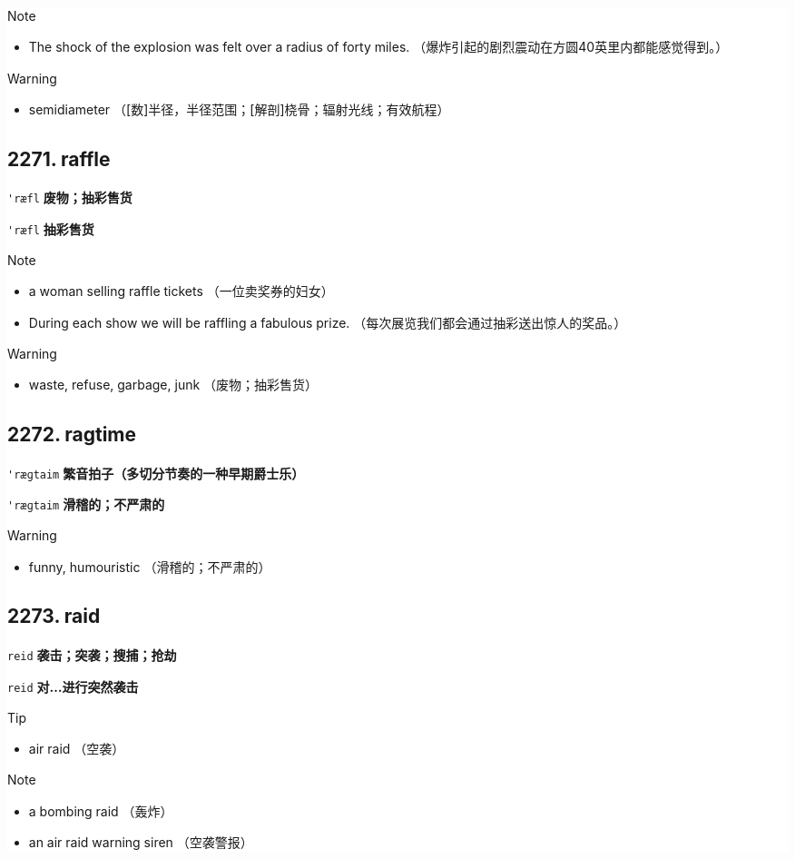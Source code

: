 >

> [!NOTE]
>
> - The shock of the explosion was felt over a radius of forty miles. （爆炸引起的剧烈震动在方圆40英里内都能感觉得到。）
>

> [!WARNING]
>
> - semidiameter （[数]半径，半径范围；[解剖]桡骨；辐射光线；有效航程）
>

## 2271. raffle

`'ræfl`  **废物；抽彩售货**

`'ræfl`  **抽彩售货**

> [!NOTE]
>
> - a woman selling raffle tickets （一位卖奖券的妇女）
>
> - During each show we will be raffling a fabulous prize. （每次展览我们都会通过抽彩送出惊人的奖品。）
>

> [!WARNING]
>
> - waste, refuse, garbage, junk （废物；抽彩售货）
>

## 2272. ragtime

`'ræɡtaim`  **繁音拍子（多切分节奏的一种早期爵士乐）**

`'ræɡtaim`  **滑稽的；不严肃的**

> [!WARNING]
>
> - funny, humouristic （滑稽的；不严肃的）
>

## 2273. raid

`reid`  **袭击；突袭；搜捕；抢劫**

`reid`  **对…进行突然袭击**

> [!TIP]
>
> - air raid （空袭）
>

> [!NOTE]
>
> - a bombing raid （轰炸）
>
> - an air raid warning siren （空袭警报）
>
